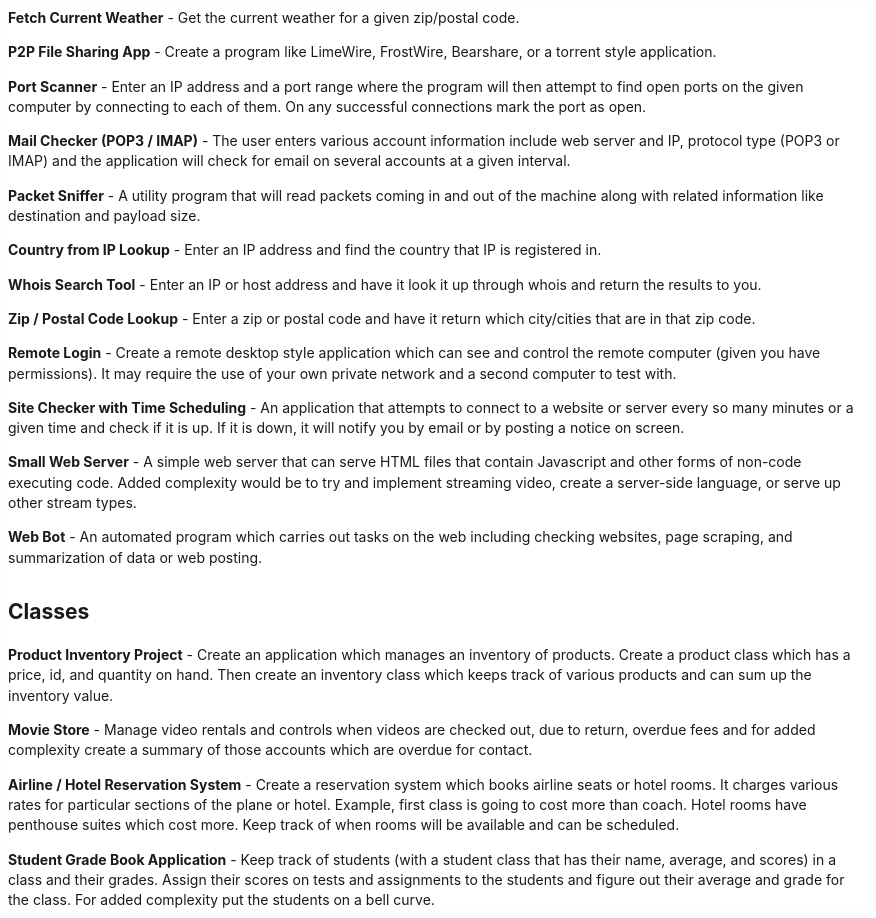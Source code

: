 **Fetch Current Weather** - Get the current weather for a given zip/postal code.

**P2P File Sharing App** - Create a program like LimeWire, FrostWire, Bearshare, or a torrent style application.

**Port Scanner** - Enter an IP address and a port range where the program will then attempt to find open ports on the given computer by connecting to each of them. On any successful connections mark the port as open.

**Mail Checker (POP3 / IMAP)** - The user enters various account information include web server and IP, protocol type (POP3 or IMAP) and the application will check for email on several accounts at a given interval.

**Packet Sniffer** - A utility program that will read packets coming in and out of the machine along with related information like destination and payload size.

**Country from IP Lookup** - Enter an IP address and find the country that IP is registered in.

**Whois Search Tool** - Enter an IP or host address and have it look it up through whois and return the results to you.

**Zip / Postal Code Lookup** - Enter a zip or postal code and have it return which city/cities that are in that zip code.

**Remote Login** - Create a remote desktop style application which can see and control the remote computer (given you have permissions). It may require the use of your own private network and a second computer to test with.

**Site Checker with Time Scheduling** - An application that attempts to connect to a website or server every so many minutes or a given time and check if it is up. If it is down, it will notify you by email or by posting a notice on screen.

**Small Web Server** - A simple web server that can serve HTML files that contain Javascript and other forms of non-code executing code. Added complexity would be to try and implement streaming video, create a server-side language, or serve up other stream types.

**Web Bot** - An automated program which carries out tasks on the web including checking websites, page scraping, and summarization of data or web posting.

Classes
---------

**Product Inventory Project** - Create an application which manages an inventory of products. Create a product class which has a price, id, and quantity on hand. Then create an inventory class which keeps track of various products and can sum up the inventory value.

**Movie Store** - Manage video rentals and controls when videos are checked out, due to return, overdue fees and for added complexity create a summary of those accounts which are overdue for contact.

**Airline / Hotel Reservation System** - Create a reservation system which books airline seats or hotel rooms. It charges various rates for particular sections of the plane or hotel. Example, first class is going to cost more than coach. Hotel rooms have penthouse suites which cost more. Keep track of when rooms will be available and can be scheduled.

**Student Grade Book Application** - Keep track of students (with a student class that has their name, average, and scores) in a class and their grades. Assign their scores on tests and assignments to the students and figure out their average and grade for the class. For added complexity put the students on a bell curve.
